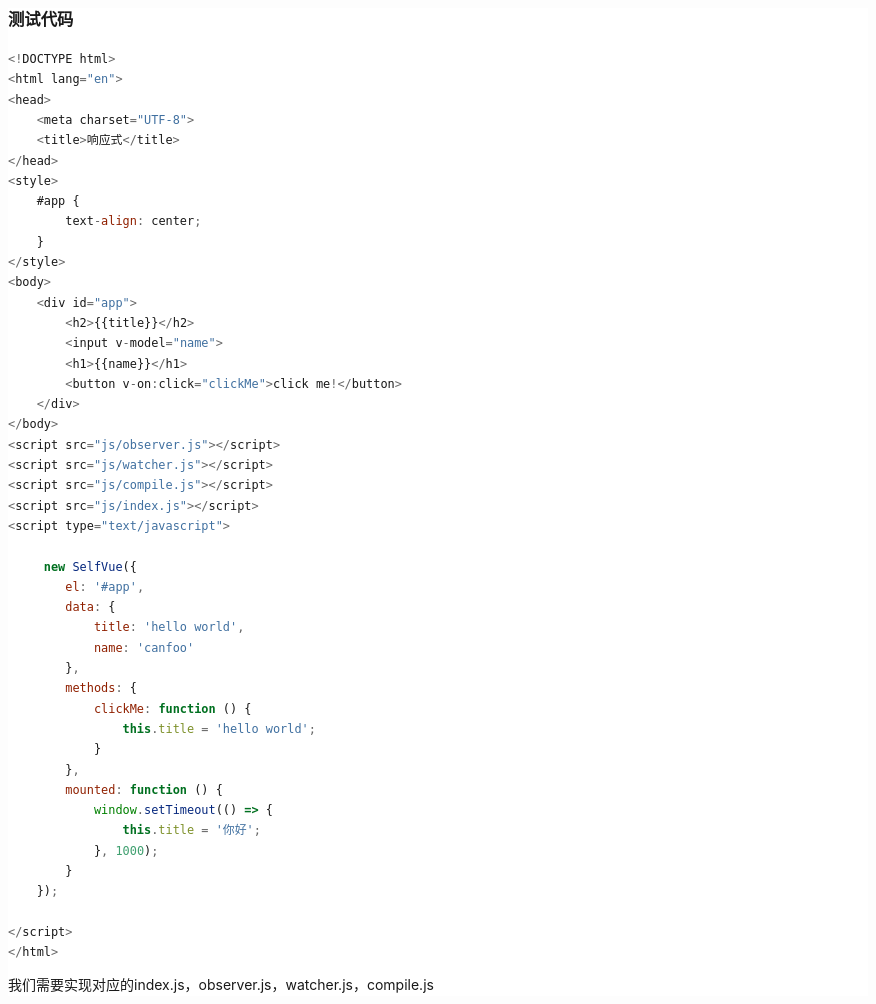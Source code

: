 ### 测试代码

```js
<!DOCTYPE html>
<html lang="en">
<head>
    <meta charset="UTF-8">
    <title>响应式</title>
</head>
<style>
    #app {
        text-align: center;
    }
</style>
<body>
    <div id="app">
        <h2>{{title}}</h2>
        <input v-model="name">
        <h1>{{name}}</h1>
        <button v-on:click="clickMe">click me!</button>
    </div>
</body>
<script src="js/observer.js"></script>
<script src="js/watcher.js"></script>
<script src="js/compile.js"></script>
<script src="js/index.js"></script>
<script type="text/javascript">

     new SelfVue({
        el: '#app',
        data: {
            title: 'hello world',
            name: 'canfoo'
        },
        methods: {
            clickMe: function () {
                this.title = 'hello world';
            }
        },
        mounted: function () {
            window.setTimeout(() => {
                this.title = '你好';
            }, 1000);
        }
    });

</script>
</html>
```

我们需要实现对应的index.js，observer.js，watcher.js，compile.js
